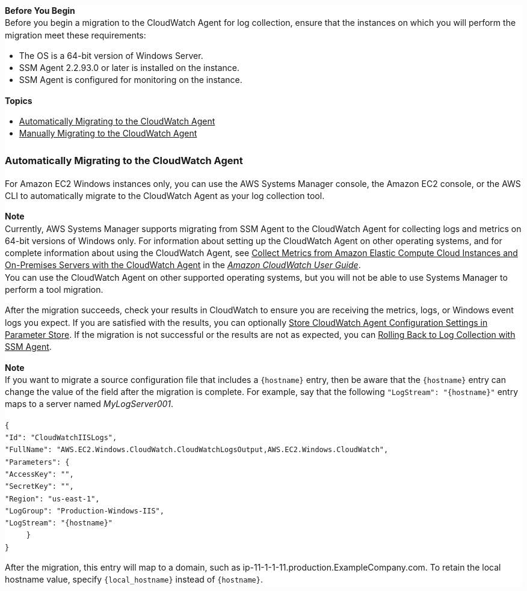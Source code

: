 **Before You Begin**  
Before you begin a migration to the CloudWatch Agent for log collection, ensure that the instances on which you will perform the migration meet these requirements:
+ The OS is a 64\-bit version of Windows Server\.
+ SSM Agent 2\.2\.93\.0 or later is installed on the instance\.
+ SSM Agent is configured for monitoring on the instance\. 

**Topics**
+ [Automatically Migrating to the CloudWatch Agent](#monitoring-cloudwatch-agent-migrate-auto)
+ [Manually Migrating to the CloudWatch Agent](#monitoring-cloudwatch-agent-migrate-manual)

### Automatically Migrating to the CloudWatch Agent<a name="monitoring-cloudwatch-agent-migrate-auto"></a>

For Amazon EC2 Windows instances only, you can use the AWS Systems Manager console, the Amazon EC2 console, or the AWS CLI to automatically migrate to the CloudWatch Agent as your log collection tool\.

**Note**  
Currently, AWS Systems Manager supports migrating from SSM Agent to the CloudWatch Agent for collecting logs and metrics on 64\-bit versions of Windows only\. For information about setting up the CloudWatch Agent on other operating systems, and for complete information about using the CloudWatch Agent, see [Collect Metrics from Amazon Elastic Compute Cloud Instances and On\-Premises Servers with the CloudWatch Agent](https://docs.aws.amazon.com/AmazonCloudWatch/latest/monitoring/Install-CloudWatch-Agent.html) in the *[Amazon CloudWatch User Guide](https://docs.aws.amazon.com/AmazonCloudWatch/latest/monitoring/)*\.  
You can use the CloudWatch Agent on other supported operating systems, but you will not be able to use Systems Manager to perform a tool migration\. 

After the migration succeeds, check your results in CloudWatch to ensure you are receiving the metrics, logs, or Windows event logs you expect\. If you are satisfied with the results, you can optionally [Store CloudWatch Agent Configuration Settings in Parameter Store](#monitoring-cloudwatch-agent-store-config)\. If the migration is not successful or the results are not as expected, you can [Rolling Back to Log Collection with SSM Agent](#monitoring-cloudwatch-agent-roll-back)\.

**Note**  
If you want to migrate a source configuration file that includes a `{hostname}` entry, then be aware that the `{hostname}` entry can change the value of the field after the migration is complete\. For example, say that the following `"LogStream": "{hostname}"` entry maps to a server named *MyLogServer001*\.  

```
{
"Id": "CloudWatchIISLogs",
"FullName": "AWS.EC2.Windows.CloudWatch.CloudWatchLogsOutput,AWS.EC2.Windows.CloudWatch",
"Parameters": {
"AccessKey": "",
"SecretKey": "",
"Region": "us-east-1",
"LogGroup": "Production-Windows-IIS",
"LogStream": "{hostname}"
     }
}
```
After the migration, this entry will map to a domain, such as ip\-11\-1\-1\-11\.production\.ExampleCompany\.com\. To retain the local hostname value, specify `{local_hostname}` instead of `{hostname}`\.
